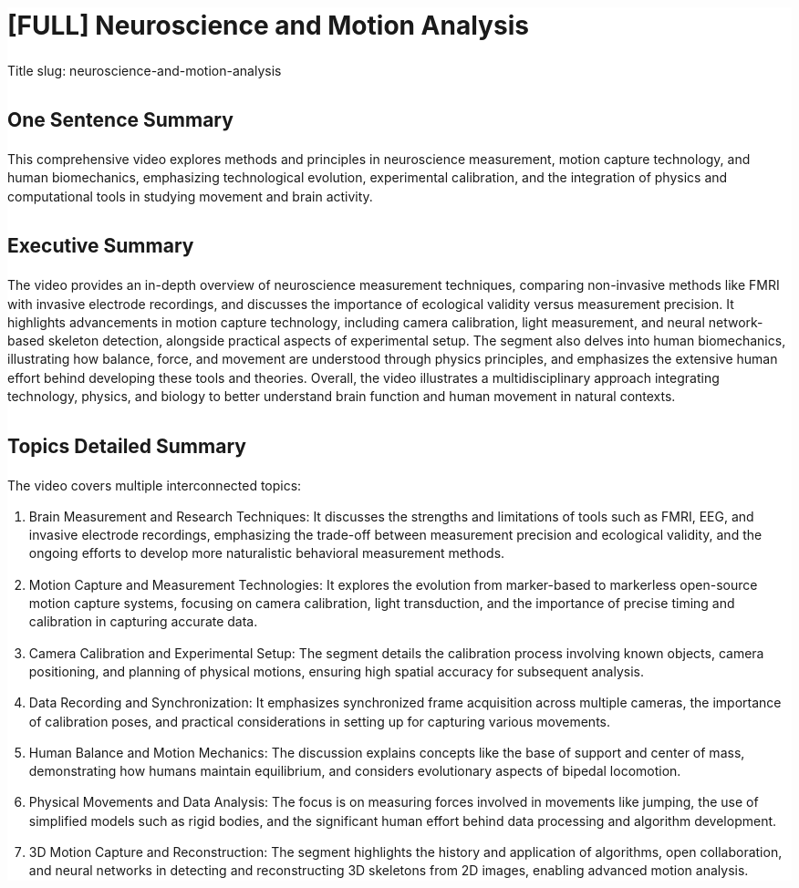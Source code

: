 # [FULL] Neuroscience and Motion Analysis 

Title slug: neuroscience-and-motion-analysis

## One Sentence Summary
This comprehensive video explores methods and principles in neuroscience measurement, motion capture technology, and human biomechanics, emphasizing technological evolution, experimental calibration, and the integration of physics and computational tools in studying movement and brain activity.

## Executive Summary
The video provides an in-depth overview of neuroscience measurement techniques, comparing non-invasive methods like FMRI with invasive electrode recordings, and discusses the importance of ecological validity versus measurement precision. It highlights advancements in motion capture technology, including camera calibration, light measurement, and neural network-based skeleton detection, alongside practical aspects of experimental setup. The segment also delves into human biomechanics, illustrating how balance, force, and movement are understood through physics principles, and emphasizes the extensive human effort behind developing these tools and theories. Overall, the video illustrates a multidisciplinary approach integrating technology, physics, and biology to better understand brain function and human movement in natural contexts.

## Topics Detailed Summary
The video covers multiple interconnected topics: 

1. Brain Measurement and Research Techniques: It discusses the strengths and limitations of tools such as FMRI, EEG, and invasive electrode recordings, emphasizing the trade-off between measurement precision and ecological validity, and the ongoing efforts to develop more naturalistic behavioral measurement methods.

2. Motion Capture and Measurement Technologies: It explores the evolution from marker-based to markerless open-source motion capture systems, focusing on camera calibration, light transduction, and the importance of precise timing and calibration in capturing accurate data.

3. Camera Calibration and Experimental Setup: The segment details the calibration process involving known objects, camera positioning, and planning of physical motions, ensuring high spatial accuracy for subsequent analysis.

4. Data Recording and Synchronization: It emphasizes synchronized frame acquisition across multiple cameras, the importance of calibration poses, and practical considerations in setting up for capturing various movements.

5. Human Balance and Motion Mechanics: The discussion explains concepts like the base of support and center of mass, demonstrating how humans maintain equilibrium, and considers evolutionary aspects of bipedal locomotion.

6. Physical Movements and Data Analysis: The focus is on measuring forces involved in movements like jumping, the use of simplified models such as rigid bodies, and the significant human effort behind data processing and algorithm development.

7. 3D Motion Capture and Reconstruction: The segment highlights the history and application of algorithms, open collaboration, and neural networks in detecting and reconstructing 3D skeletons from 2D images, enabling advanced motion analysis.
